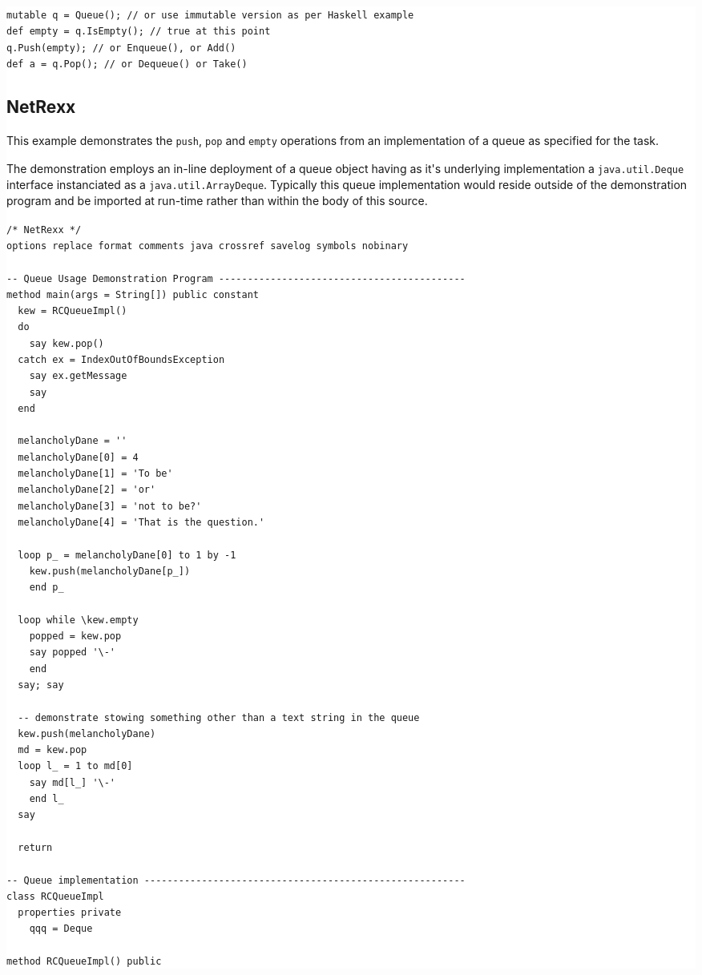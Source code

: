 ```Nemerle
mutable q = Queue(); // or use immutable version as per Haskell example
def empty = q.IsEmpty(); // true at this point
q.Push(empty); // or Enqueue(), or Add()
def a = q.Pop(); // or Dequeue() or Take()
```



## NetRexx

This example demonstrates the <code>push</code>, <code>pop</code> and <code>empty</code> operations from an implementation of a queue as specified for the task.

The demonstration employs an in-line deployment of a queue object having as it's underlying implementation a <code>java.util.Deque</code> interface instanciated as a <code>java.util.ArrayDeque</code>.  Typically this queue implementation would reside outside of the demonstration program and be imported at run-time rather than within the body of this source.

```NetRexx
/* NetRexx */
options replace format comments java crossref savelog symbols nobinary

-- Queue Usage Demonstration Program -------------------------------------------
method main(args = String[]) public constant
  kew = RCQueueImpl()
  do
    say kew.pop()
  catch ex = IndexOutOfBoundsException
    say ex.getMessage
    say
  end

  melancholyDane = ''
  melancholyDane[0] = 4
  melancholyDane[1] = 'To be'
  melancholyDane[2] = 'or'
  melancholyDane[3] = 'not to be?'
  melancholyDane[4] = 'That is the question.'

  loop p_ = melancholyDane[0] to 1 by -1
    kew.push(melancholyDane[p_])
    end p_

  loop while \kew.empty
    popped = kew.pop
    say popped '\-'
    end
  say; say

  -- demonstrate stowing something other than a text string in the queue
  kew.push(melancholyDane)
  md = kew.pop
  loop l_ = 1 to md[0]
    say md[l_] '\-'
    end l_
  say

  return

-- Queue implementation --------------------------------------------------------
class RCQueueImpl
  properties private
    qqq = Deque

method RCQueueImpl() public
```